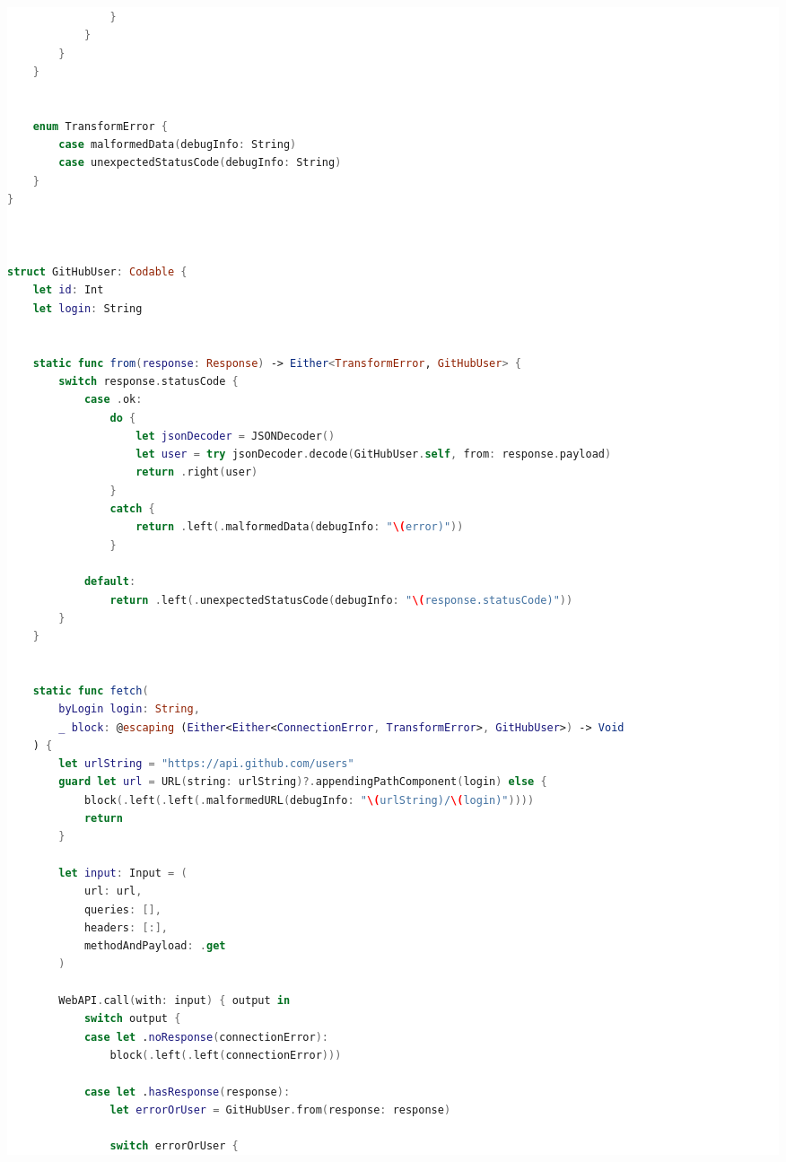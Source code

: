```swift:GitHubAPI.swift
                }
            }
        }
    }


    enum TransformError {
        case malformedData(debugInfo: String)
        case unexpectedStatusCode(debugInfo: String)
    }
}



struct GitHubUser: Codable {
    let id: Int
    let login: String


    static func from(response: Response) -> Either<TransformError, GitHubUser> {
        switch response.statusCode {
            case .ok:
                do {
                    let jsonDecoder = JSONDecoder()
                    let user = try jsonDecoder.decode(GitHubUser.self, from: response.payload)
                    return .right(user)
                }
                catch {
                    return .left(.malformedData(debugInfo: "\(error)"))
                }

            default:
                return .left(.unexpectedStatusCode(debugInfo: "\(response.statusCode)"))
        }
    }


    static func fetch(
        byLogin login: String,
        _ block: @escaping (Either<Either<ConnectionError, TransformError>, GitHubUser>) -> Void
    ) {
        let urlString = "https://api.github.com/users"
        guard let url = URL(string: urlString)?.appendingPathComponent(login) else {
            block(.left(.left(.malformedURL(debugInfo: "\(urlString)/\(login)"))))
            return
        }

        let input: Input = (
            url: url,
            queries: [],
            headers: [:],
            methodAndPayload: .get
        )

        WebAPI.call(with: input) { output in
            switch output {
            case let .noResponse(connectionError):
                block(.left(.left(connectionError)))

            case let .hasResponse(response):
                let errorOrUser = GitHubUser.from(response: response)

                switch errorOrUser {
```